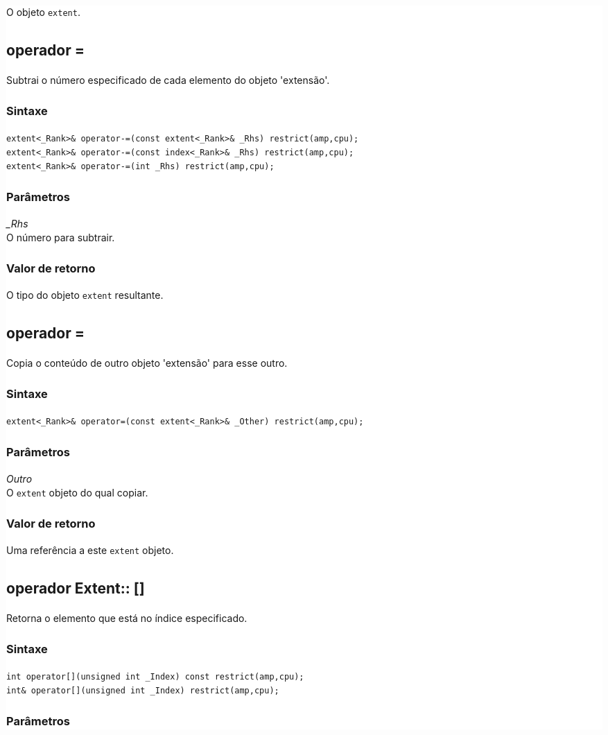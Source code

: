 O objeto `extent`.

##  <a name="operator_min_eq"></a> operador =

Subtrai o número especificado de cada elemento do objeto 'extensão'.

### <a name="syntax"></a>Sintaxe

```
extent<_Rank>& operator-=(const extent<_Rank>& _Rhs) restrict(amp,cpu);
extent<_Rank>& operator-=(const index<_Rank>& _Rhs) restrict(amp,cpu);
extent<_Rank>& operator-=(int _Rhs) restrict(amp,cpu);
```

### <a name="parameters"></a>Parâmetros

*_Rhs*<br/>
O número para subtrair.

### <a name="return-value"></a>Valor de retorno

O tipo do objeto `extent` resultante.

##  <a name="operator_eq"></a> operador =

Copia o conteúdo de outro objeto 'extensão' para esse outro.

### <a name="syntax"></a>Sintaxe

```
extent<_Rank>& operator=(const extent<_Rank>& _Other) restrict(amp,cpu);
```

### <a name="parameters"></a>Parâmetros

*Outro*<br/>
O `extent` objeto do qual copiar.

### <a name="return-value"></a>Valor de retorno

Uma referência a este `extent` objeto.

##  <a name="operator_at"></a> operador Extent:: \[\]

Retorna o elemento que está no índice especificado.

### <a name="syntax"></a>Sintaxe

```
int operator[](unsigned int _Index) const restrict(amp,cpu);
int& operator[](unsigned int _Index) restrict(amp,cpu);
```

### <a name="parameters"></a>Parâmetros
